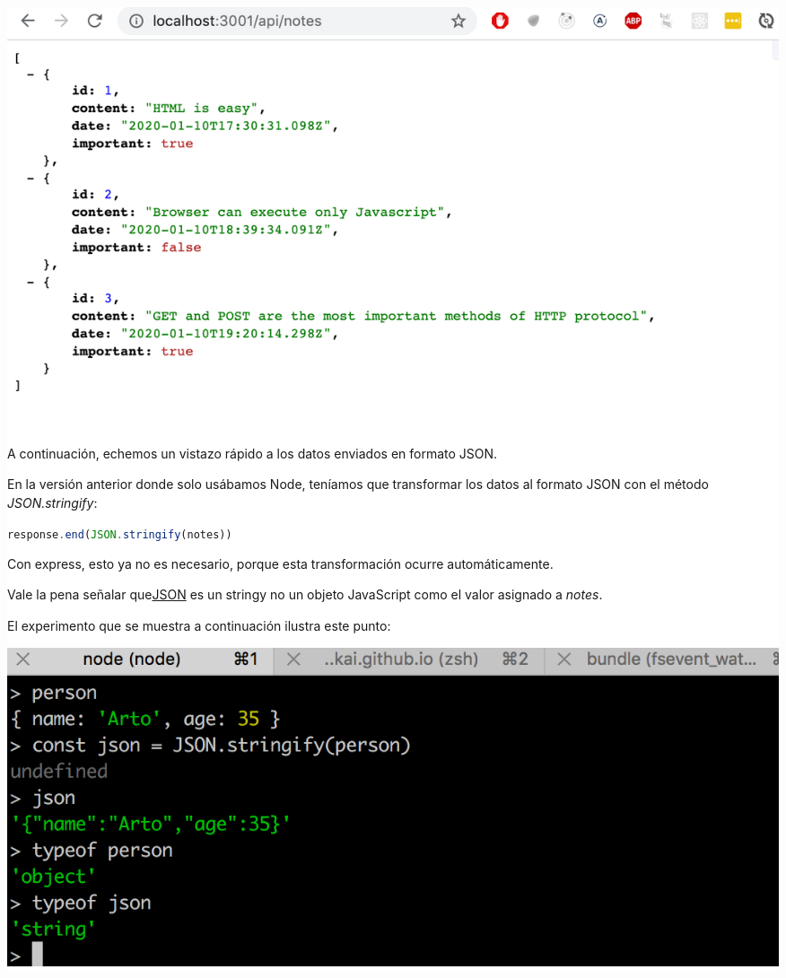 ![](../../images/3/6ea.png)

A continuación, echemos un vistazo rápido a los datos enviados en formato JSON.

En la versión anterior donde solo usábamos Node, teníamos que transformar los datos al formato JSON con el método _JSON.stringify_:

```js
response.end(JSON.stringify(notes))
```


Con express, esto ya no es necesario, porque esta transformación ocurre automáticamente.

Vale la pena señalar que[JSON](https://en.wikipedia.org/wiki/JSON) es un stringy no un objeto JavaScript como el valor asignado a  _notes_.

El experimento que se muestra a continuación ilustra este punto:

![](../../assets/3/5.png)
